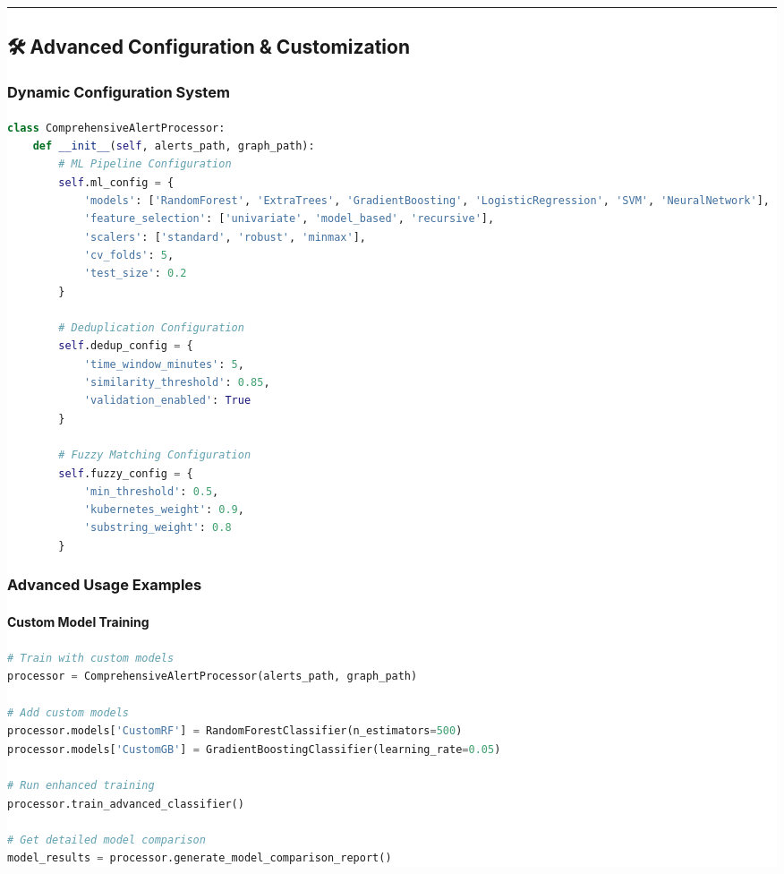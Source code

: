 ```yaml
```

---

## 🛠️ Advanced Configuration & Customization

### Dynamic Configuration System
```python
class ComprehensiveAlertProcessor:
    def __init__(self, alerts_path, graph_path):
        # ML Pipeline Configuration
        self.ml_config = {
            'models': ['RandomForest', 'ExtraTrees', 'GradientBoosting', 'LogisticRegression', 'SVM', 'NeuralNetwork'],
            'feature_selection': ['univariate', 'model_based', 'recursive'],
            'scalers': ['standard', 'robust', 'minmax'],
            'cv_folds': 5,
            'test_size': 0.2
        }
        
        # Deduplication Configuration  
        self.dedup_config = {
            'time_window_minutes': 5,
            'similarity_threshold': 0.85,
            'validation_enabled': True
        }
        
        # Fuzzy Matching Configuration
        self.fuzzy_config = {
            'min_threshold': 0.5,
            'kubernetes_weight': 0.9,
            'substring_weight': 0.8
        }
```

### Advanced Usage Examples

#### Custom Model Training
```python
# Train with custom models
processor = ComprehensiveAlertProcessor(alerts_path, graph_path)

# Add custom models
processor.models['CustomRF'] = RandomForestClassifier(n_estimators=500)
processor.models['CustomGB'] = GradientBoostingClassifier(learning_rate=0.05)

# Run enhanced training
processor.train_advanced_classifier()

# Get detailed model comparison
model_results = processor.generate_model_comparison_report()
```
